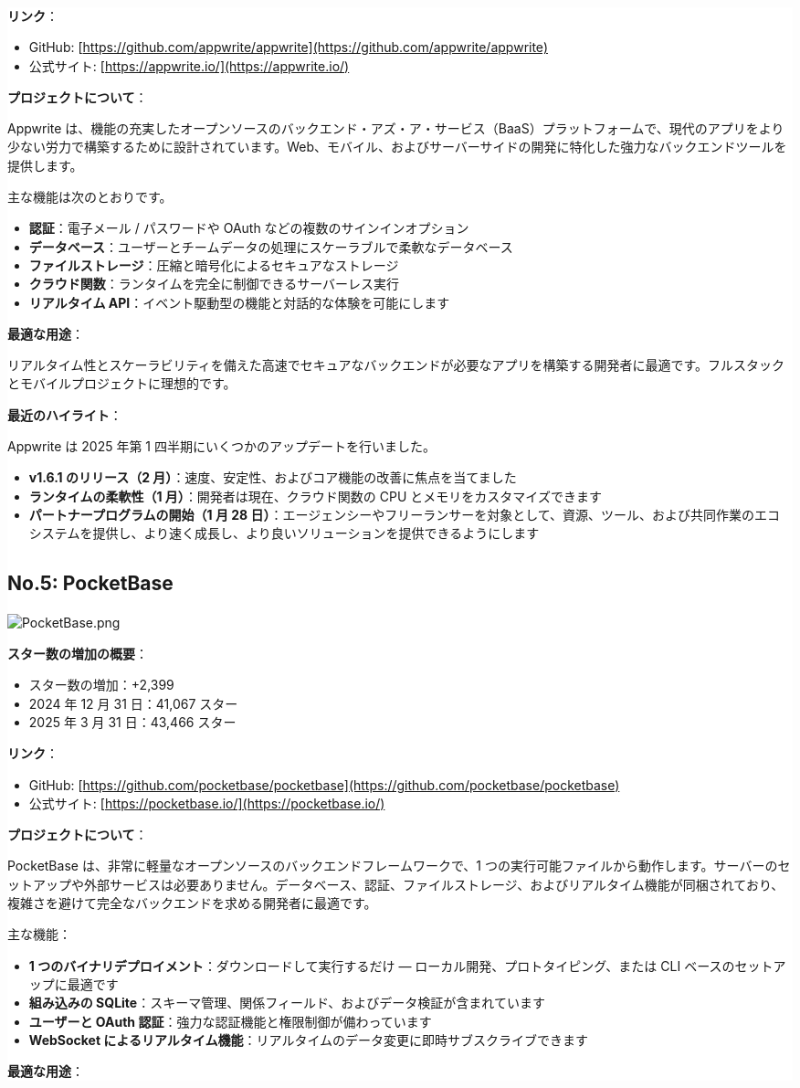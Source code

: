 **リンク**：

* GitHub: [https://github.com/appwrite/appwrite](https://github.com/appwrite/appwrite)
* 公式サイト: [https://appwrite.io/](https://appwrite.io/)

**プロジェクトについて**：

Appwrite は、機能の充実したオープンソースのバックエンド・アズ・ア・サービス（BaaS）プラットフォームで、現代のアプリをより少ない労力で構築するために設計されています。Web、モバイル、およびサーバーサイドの開発に特化した強力なバックエンドツールを提供します。

主な機能は次のとおりです。

* **認証**：電子メール / パスワードや OAuth などの複数のサインインオプション
* **データベース**：ユーザーとチームデータの処理にスケーラブルで柔軟なデータベース
* **ファイルストレージ**：圧縮と暗号化によるセキュアなストレージ
* **クラウド関数**：ランタイムを完全に制御できるサーバーレス実行
* **リアルタイム API**：イベント駆動型の機能と対話的な体験を可能にします

**最適な用途**：

リアルタイム性とスケーラビリティを備えた高速でセキュアなバックエンドが必要なアプリを構築する開発者に最適です。フルスタックとモバイルプロジェクトに理想的です。

**最近のハイライト**：

Appwrite は 2025 年第 1 四半期にいくつかのアップデートを行いました。

* **v1.6.1 のリリース（2 月）**：速度、安定性、およびコア機能の改善に焦点を当てました
* **ランタイムの柔軟性（1 月）**：開発者は現在、クラウド関数の CPU とメモリをカスタマイズできます
* **パートナープログラムの開始（1 月 28 日）**：エージェンシーやフリーランサーを対象として、資源、ツール、および共同作業のエコシステムを提供し、より速く成長し、より良いソリューションを提供できるようにします

## **No.5: PocketBase**

![PocketBase.png](https://static-docs.nocobase.com/cfc8714d04638471ec28ef475b8ad023.png)

**スター数の増加の概要**：

* スター数の増加：+2,399
* 2024 年 12 月 31 日：41,067 スター
* 2025 年 3 月 31 日：43,466 スター

**リンク**：

* GitHub: [https://github.com/pocketbase/pocketbase](https://github.com/pocketbase/pocketbase)
* 公式サイト: [https://pocketbase.io/](https://pocketbase.io/)

**プロジェクトについて**：

PocketBase は、非常に軽量なオープンソースのバックエンドフレームワークで、1 つの実行可能ファイルから動作します。サーバーのセットアップや外部サービスは必要ありません。データベース、認証、ファイルストレージ、およびリアルタイム機能が同梱されており、複雑さを避けて完全なバックエンドを求める開発者に最適です。

主な機能：

* **1 つのバイナリデプロイメント**：ダウンロードして実行するだけ — ローカル開発、プロトタイピング、または CLI ベースのセットアップに最適です
* **組み込みの SQLite**：スキーマ管理、関係フィールド、およびデータ検証が含まれています
* **ユーザーと OAuth 認証**：強力な認証機能と権限制御が備わっています
* **WebSocket によるリアルタイム機能**：リアルタイムのデータ変更に即時サブスクライブできます

**最適な用途**：
